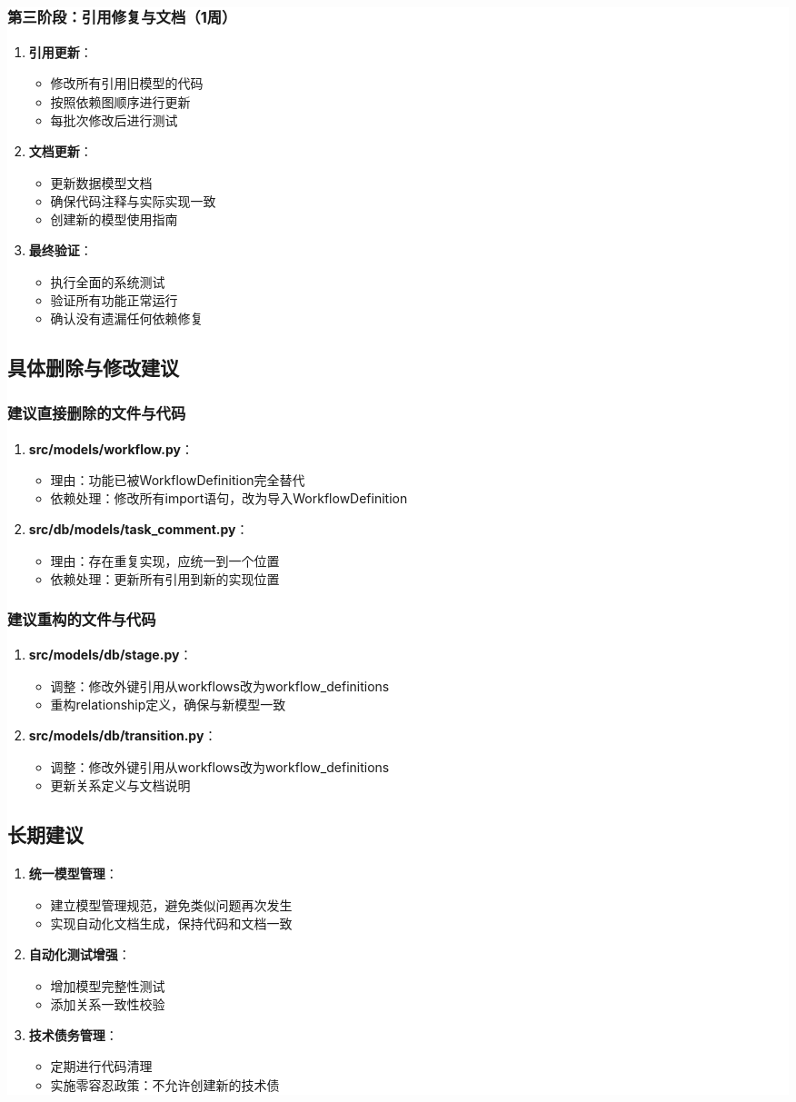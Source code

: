 ### 第三阶段：引用修复与文档（1周）

1. **引用更新**：
   - 修改所有引用旧模型的代码
   - 按照依赖图顺序进行更新
   - 每批次修改后进行测试

2. **文档更新**：
   - 更新数据模型文档
   - 确保代码注释与实际实现一致
   - 创建新的模型使用指南

3. **最终验证**：
   - 执行全面的系统测试
   - 验证所有功能正常运行
   - 确认没有遗漏任何依赖修复

## 具体删除与修改建议

### 建议直接删除的文件与代码

1. **src/models/workflow.py**：
   - 理由：功能已被WorkflowDefinition完全替代
   - 依赖处理：修改所有import语句，改为导入WorkflowDefinition

2. **src/db/models/task_comment.py**：
   - 理由：存在重复实现，应统一到一个位置
   - 依赖处理：更新所有引用到新的实现位置

### 建议重构的文件与代码

1. **src/models/db/stage.py**：
   - 调整：修改外键引用从workflows改为workflow_definitions
   - 重构relationship定义，确保与新模型一致

2. **src/models/db/transition.py**：
   - 调整：修改外键引用从workflows改为workflow_definitions
   - 更新关系定义与文档说明

## 长期建议

1. **统一模型管理**：
   - 建立模型管理规范，避免类似问题再次发生
   - 实现自动化文档生成，保持代码和文档一致

2. **自动化测试增强**：
   - 增加模型完整性测试
   - 添加关系一致性校验

3. **技术债务管理**：
   - 定期进行代码清理
   - 实施零容忍政策：不允许创建新的技术债
